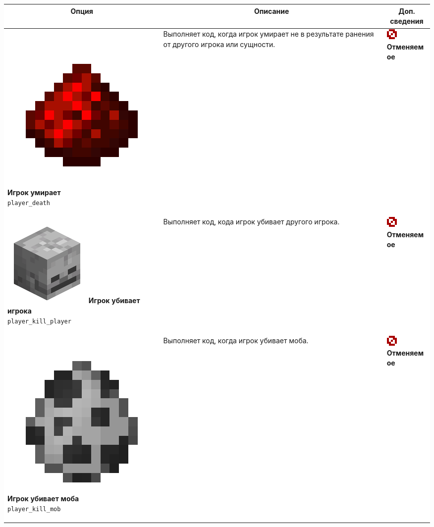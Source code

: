 | Опция                                                                                                                                                                   | Описание                                                                                                                                                                                    | Доп. сведения                                                           |
| ----------------------------------------------------------------------------------------------------------------------------------------------------------------------- | ------------------------------------------------------------------------------------------------------------------------------------------------------------------------------------------- | ----------------------------------------------------------------------- |
| <p><img src="../../../.gitbook/assets/redstone.png" alt="" data-size="line"> <strong>Игрок умирает</strong><br><code>player_death</code></p>                            | Выполняет код, когда игрок умирает не в результате ранения от другого игрока или сущности.                                                                                                  | ![](../../../.gitbook/assets/symbol_red_barrier.png) **Отменяемое**     |
| <p><img src="../../../.gitbook/assets/skeleton_skull.png" alt="" data-size="line"> <strong>Игрок убивает игрока</strong><br><code>player_kill_player</code></p>         | Выполняет код, кода игрок убивает другого игрока.                                                                                                                                           | ![](../../../.gitbook/assets/symbol_red_barrier.png) **Отменяемое**     |
| <p><img src="../../../.gitbook/assets/skeleton_spawn_egg.png" alt="" data-size="line"> <strong>Игрок убивает моба</strong><br><code>player_kill_mob</code></p>          | Выполняет код, когда игрок убивает моба.                                                                                                                                                    | ![](../../../.gitbook/assets/symbol_red_barrier.png) **Отменяемое**     |